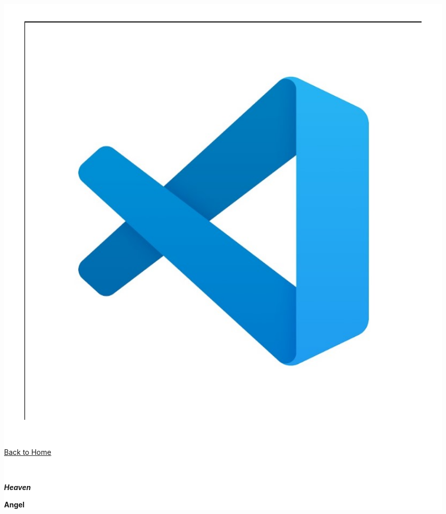 <br>

<figure class="image">
  <div style="text-align: center">
  <img src="files/vscode.jpg" width="100%"><br>
  </div>
</figure>

<br>

[Back to Home](index)

<br>

_**Heaven**_

**Angel**
